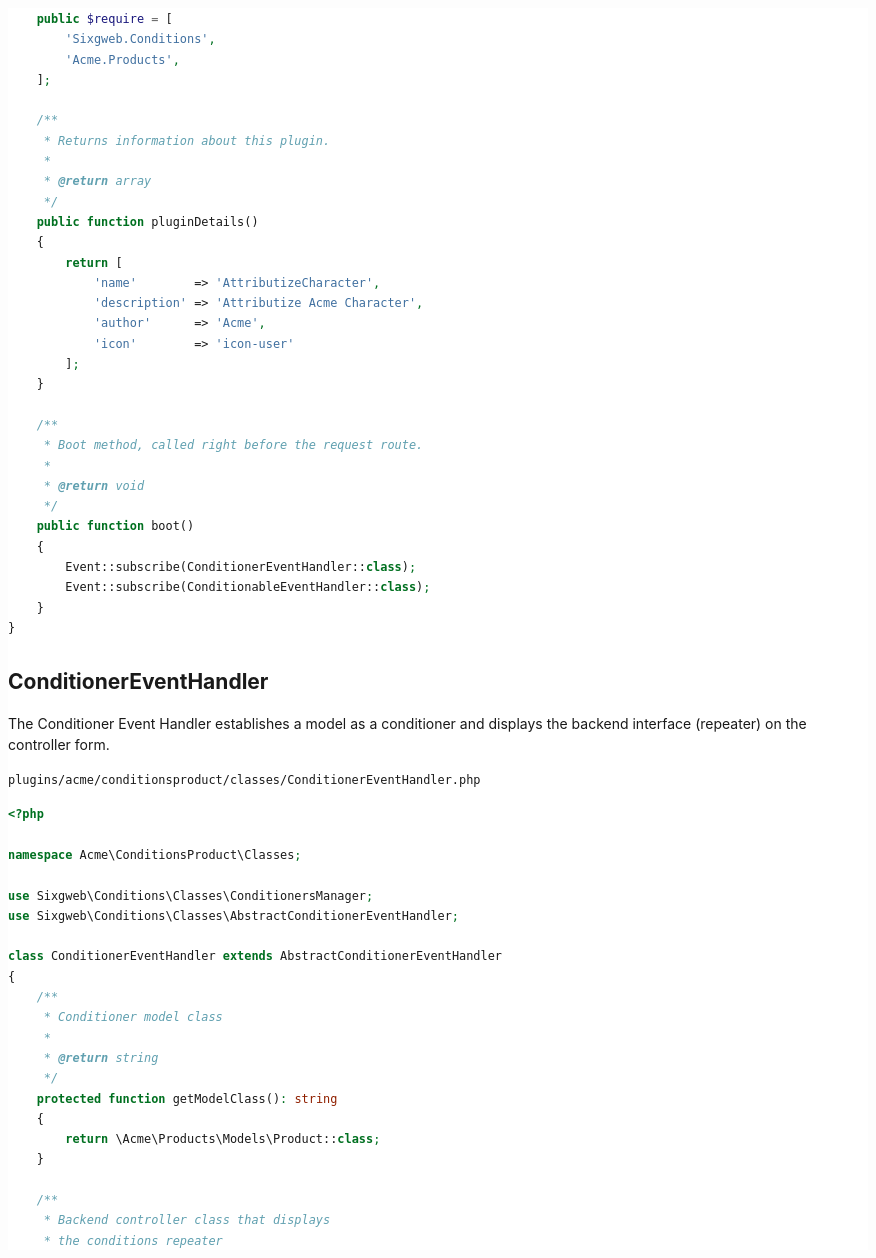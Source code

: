 ```php
    public $require = [
        'Sixgweb.Conditions',
        'Acme.Products',
    ];

    /**
     * Returns information about this plugin.
     *
     * @return array
     */
    public function pluginDetails()
    {
        return [
            'name'        => 'AttributizeCharacter',
            'description' => 'Attributize Acme Character',
            'author'      => 'Acme',
            'icon'        => 'icon-user'
        ];
    }

    /**
     * Boot method, called right before the request route.
     *
     * @return void
     */
    public function boot()
    {
        Event::subscribe(ConditionerEventHandler::class);
        Event::subscribe(ConditionableEventHandler::class);
    }
}

```

## ConditionerEventHandler

The Conditioner Event Handler establishes a model as a conditioner and displays the backend interface (repeater) on the controller form.

`plugins/acme/conditionsproduct/classes/ConditionerEventHandler.php`

```php
<?php

namespace Acme\ConditionsProduct\Classes;

use Sixgweb\Conditions\Classes\ConditionersManager;
use Sixgweb\Conditions\Classes\AbstractConditionerEventHandler;

class ConditionerEventHandler extends AbstractConditionerEventHandler
{
    /**
     * Conditioner model class
     *
     * @return string
     */
    protected function getModelClass(): string
    {
        return \Acme\Products\Models\Product::class;
    }

    /**
     * Backend controller class that displays
     * the conditions repeater
```